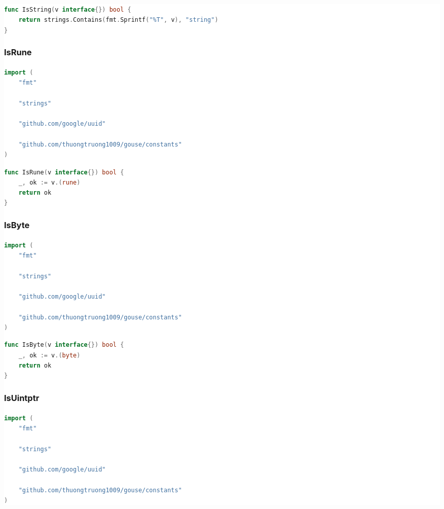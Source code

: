 ```go
func IsString(v interface{}) bool {
	return strings.Contains(fmt.Sprintf("%T", v), "string")
}
```

### IsRune
```go
import (
	"fmt"

	"strings"

	"github.com/google/uuid"

	"github.com/thuongtruong1009/gouse/constants"
)
```

```go
func IsRune(v interface{}) bool {
	_, ok := v.(rune)
	return ok
}
```

### IsByte
```go
import (
	"fmt"

	"strings"

	"github.com/google/uuid"

	"github.com/thuongtruong1009/gouse/constants"
)
```

```go
func IsByte(v interface{}) bool {
	_, ok := v.(byte)
	return ok
}
```

### IsUintptr
```go
import (
	"fmt"

	"strings"

	"github.com/google/uuid"

	"github.com/thuongtruong1009/gouse/constants"
)
```
